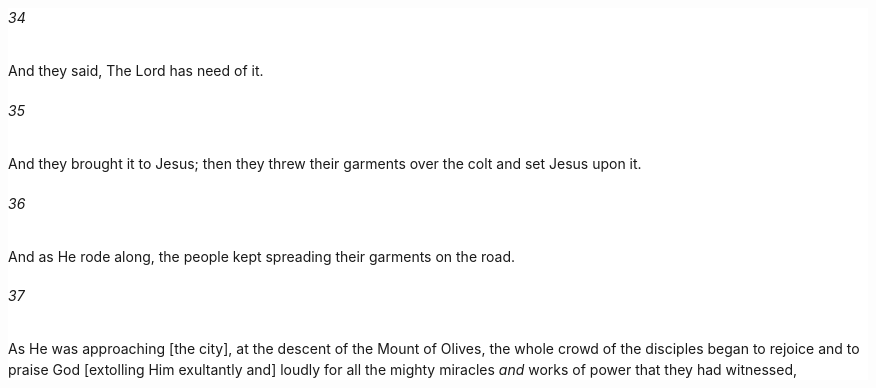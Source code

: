 





###### 34 






And they said, The Lord has need of it. 













###### 35 






And they brought it to Jesus; then they threw their garments over the colt and set Jesus upon it. 













###### 36 






And as He rode along, the people kept spreading their garments on the road. 













###### 37 






As He was approaching [the city], at the descent of the Mount of Olives, the whole crowd of the disciples began to rejoice and to praise God [extolling Him exultantly and] loudly for all the mighty miracles _and_ works of power that they had witnessed, 




